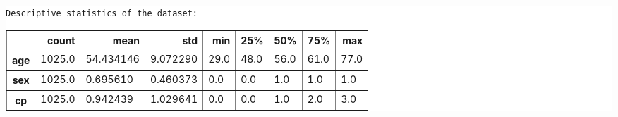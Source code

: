     Descriptive statistics of the dataset:

<div>
<style scoped>
    .dataframe tbody tr th:only-of-type {
        vertical-align: middle;
    }

    .dataframe tbody tr th {
        vertical-align: top;
    }

    .dataframe thead th {
        text-align: right;
    }

</style>
<table border="1" class="dataframe">
  <thead>
    <tr style="text-align: right;">
      <th></th>
      <th>count</th>
      <th>mean</th>
      <th>std</th>
      <th>min</th>
      <th>25%</th>
      <th>50%</th>
      <th>75%</th>
      <th>max</th>
    </tr>
  </thead>
  <tbody>
    <tr>
      <th>age</th>
      <td>1025.0</td>
      <td>54.434146</td>
      <td>9.072290</td>
      <td>29.0</td>
      <td>48.0</td>
      <td>56.0</td>
      <td>61.0</td>
      <td>77.0</td>
    </tr>
    <tr>
      <th>sex</th>
      <td>1025.0</td>
      <td>0.695610</td>
      <td>0.460373</td>
      <td>0.0</td>
      <td>0.0</td>
      <td>1.0</td>
      <td>1.0</td>
      <td>1.0</td>
    </tr>
    <tr>
      <th>cp</th>
      <td>1025.0</td>
      <td>0.942439</td>
      <td>1.029641</td>
      <td>0.0</td>
      <td>0.0</td>
      <td>1.0</td>
      <td>2.0</td>
      <td>3.0</td>
    </tr>